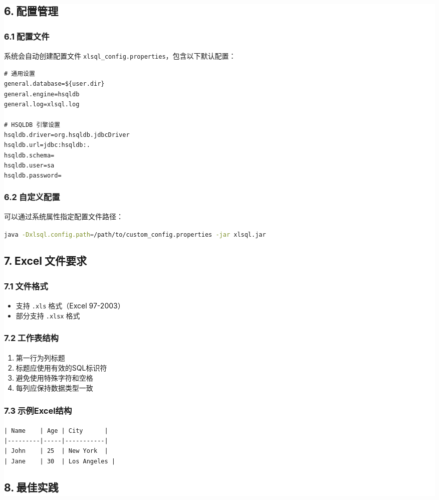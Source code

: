 
## 6. 配置管理

### 6.1 配置文件

系统会自动创建配置文件 `xlsql_config.properties`，包含以下默认配置：

```properties
# 通用设置
general.database=${user.dir}
general.engine=hsqldb
general.log=xlsql.log

# HSQLDB 引擎设置
hsqldb.driver=org.hsqldb.jdbcDriver
hsqldb.url=jdbc:hsqldb:.
hsqldb.schema=
hsqldb.user=sa
hsqldb.password=
```


### 6.2 自定义配置

可以通过系统属性指定配置文件路径：
```bash
java -Dxlsql.config.path=/path/to/custom_config.properties -jar xlsql.jar
```


## 7. Excel 文件要求

### 7.1 文件格式
- 支持 `.xls` 格式（Excel 97-2003）
- 部分支持 `.xlsx` 格式

### 7.2 工作表结构
1. 第一行为列标题
2. 标题应使用有效的SQL标识符
3. 避免使用特殊字符和空格
4. 每列应保持数据类型一致

### 7.3 示例Excel结构
```
| Name    | Age | City      |
|---------|-----|-----------|
| John    | 25  | New York  |
| Jane    | 30  | Los Angeles |
```


## 8. 最佳实践
